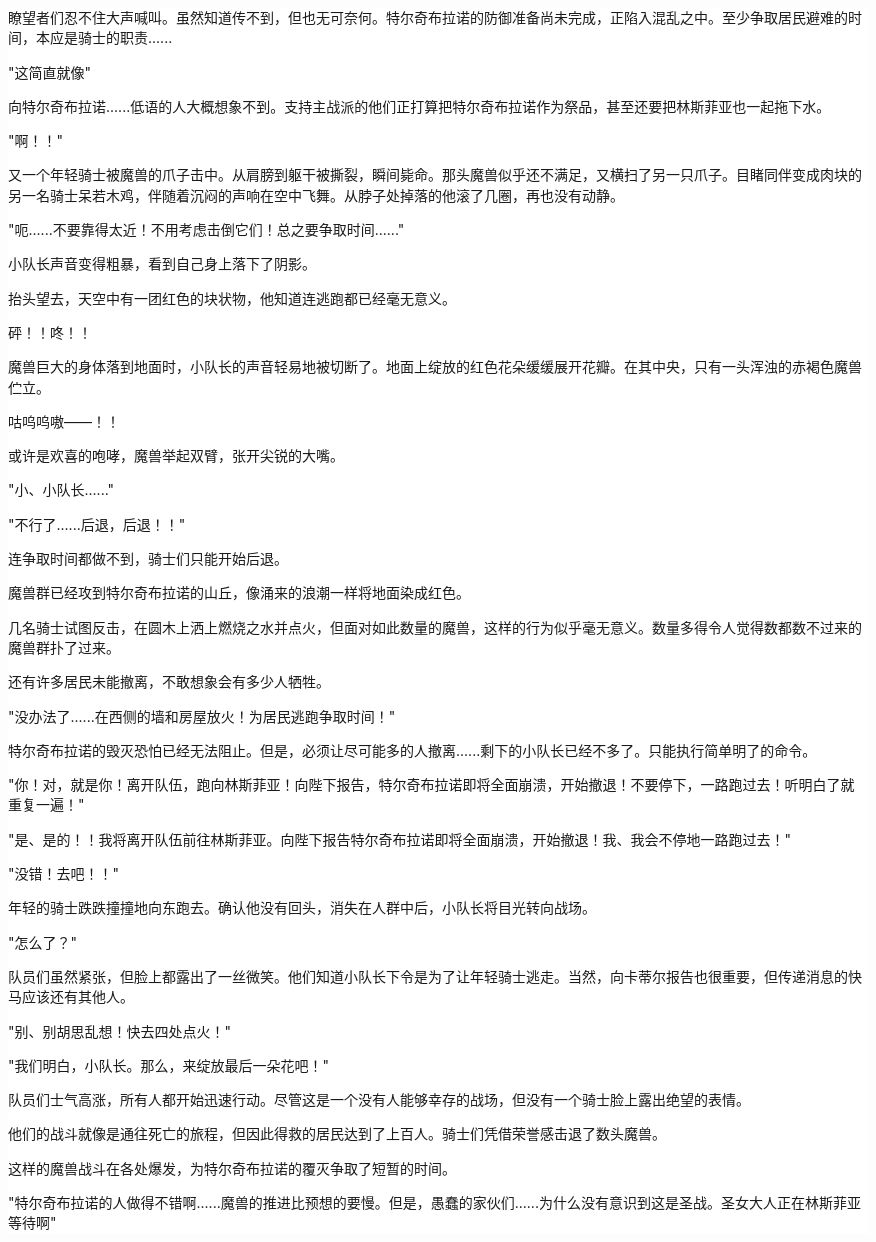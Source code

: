 瞭望者们忍不住大声喊叫。虽然知道传不到，但也无可奈何。特尔奇布拉诺的防御准备尚未完成，正陷入混乱之中。至少争取居民避难的时间，本应是骑士的职责......

"这简直就像"

向特尔奇布拉诺......低语的人大概想象不到。支持主战派的他们正打算把特尔奇布拉诺作为祭品，甚至还要把林斯菲亚也一起拖下水。

"啊！！"

又一个年轻骑士被魔兽的爪子击中。从肩膀到躯干被撕裂，瞬间毙命。那头魔兽似乎还不满足，又横扫了另一只爪子。目睹同伴变成肉块的另一名骑士呆若木鸡，伴随着沉闷的声响在空中飞舞。从脖子处掉落的他滚了几圈，再也没有动静。

"呃......不要靠得太近！不用考虑击倒它们！总之要争取时间......"

小队长声音变得粗暴，看到自己身上落下了阴影。

抬头望去，天空中有一团红色的块状物，他知道连逃跑都已经毫无意义。

砰！！咚！！

魔兽巨大的身体落到地面时，小队长的声音轻易地被切断了。地面上绽放的红色花朵缓缓展开花瓣。在其中央，只有一头浑浊的赤褐色魔兽伫立。

咕呜呜嗷——！！

或许是欢喜的咆哮，魔兽举起双臂，张开尖锐的大嘴。

"小、小队长......"

"不行了......后退，后退！！"

连争取时间都做不到，骑士们只能开始后退。

魔兽群已经攻到特尔奇布拉诺的山丘，像涌来的浪潮一样将地面染成红色。

几名骑士试图反击，在圆木上洒上燃烧之水并点火，但面对如此数量的魔兽，这样的行为似乎毫无意义。数量多得令人觉得数都数不过来的魔兽群扑了过来。

还有许多居民未能撤离，不敢想象会有多少人牺牲。

"没办法了......在西侧的墙和房屋放火！为居民逃跑争取时间！"

特尔奇布拉诺的毁灭恐怕已经无法阻止。但是，必须让尽可能多的人撤离......剩下的小队长已经不多了。只能执行简单明了的命令。

"你！对，就是你！离开队伍，跑向林斯菲亚！向陛下报告，特尔奇布拉诺即将全面崩溃，开始撤退！不要停下，一路跑过去！听明白了就重复一遍！"

"是、是的！！我将离开队伍前往林斯菲亚。向陛下报告特尔奇布拉诺即将全面崩溃，开始撤退！我、我会不停地一路跑过去！"

"没错！去吧！！"

年轻的骑士跌跌撞撞地向东跑去。确认他没有回头，消失在人群中后，小队长将目光转向战场。

"怎么了？"

队员们虽然紧张，但脸上都露出了一丝微笑。他们知道小队长下令是为了让年轻骑士逃走。当然，向卡蒂尔报告也很重要，但传递消息的快马应该还有其他人。

"别、别胡思乱想！快去四处点火！"

"我们明白，小队长。那么，来绽放最后一朵花吧！"

队员们士气高涨，所有人都开始迅速行动。尽管这是一个没有人能够幸存的战场，但没有一个骑士脸上露出绝望的表情。

他们的战斗就像是通往死亡的旅程，但因此得救的居民达到了上百人。骑士们凭借荣誉感击退了数头魔兽。

这样的魔兽战斗在各处爆发，为特尔奇布拉诺的覆灭争取了短暂的时间。

"特尔奇布拉诺的人做得不错啊......魔兽的推进比预想的要慢。但是，愚蠢的家伙们......为什么没有意识到这是圣战。圣女大人正在林斯菲亚等待啊"
